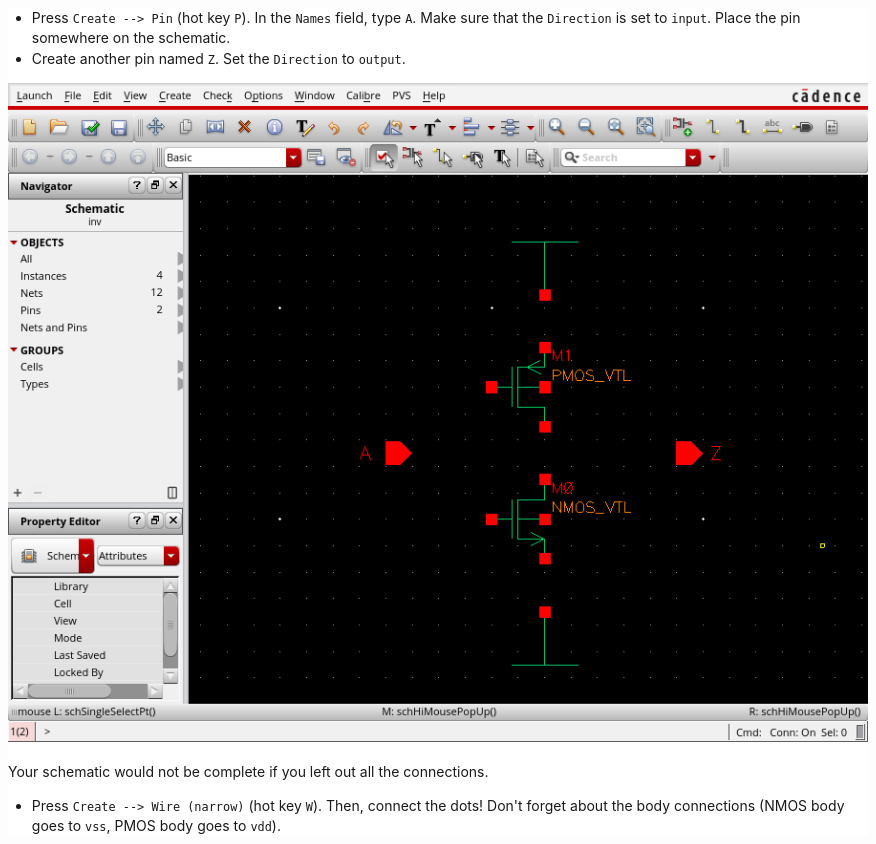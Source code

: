 - Press `Create --> Pin` (hot key `P`). In the `Names` field, type `A`.
  Make sure that the `Direction` is set to `input`.
  Place the pin somewhere on the schematic.
- Create another pin named `Z`. Set the `Direction` to `output`.

![pins](./docs/images/pins.png)

Your schematic would not be complete if you left out all the connections.

- Press `Create --> Wire (narrow)` (hot key `W`). Then, connect the dots!
  Don't forget about the body connections (NMOS body goes to `vss`, PMOS body goes to `vdd`).
